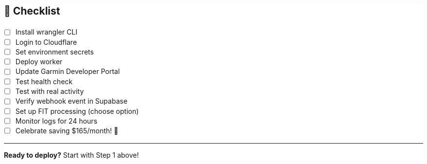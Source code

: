## 📝 Checklist

- [ ] Install wrangler CLI
- [ ] Login to Cloudflare
- [ ] Set environment secrets
- [ ] Deploy worker
- [ ] Update Garmin Developer Portal
- [ ] Test health check
- [ ] Test with real activity
- [ ] Verify webhook event in Supabase
- [ ] Set up FIT processing (choose option)
- [ ] Monitor logs for 24 hours
- [ ] Celebrate saving $165/month! 🎉

---

**Ready to deploy?** Start with Step 1 above!
